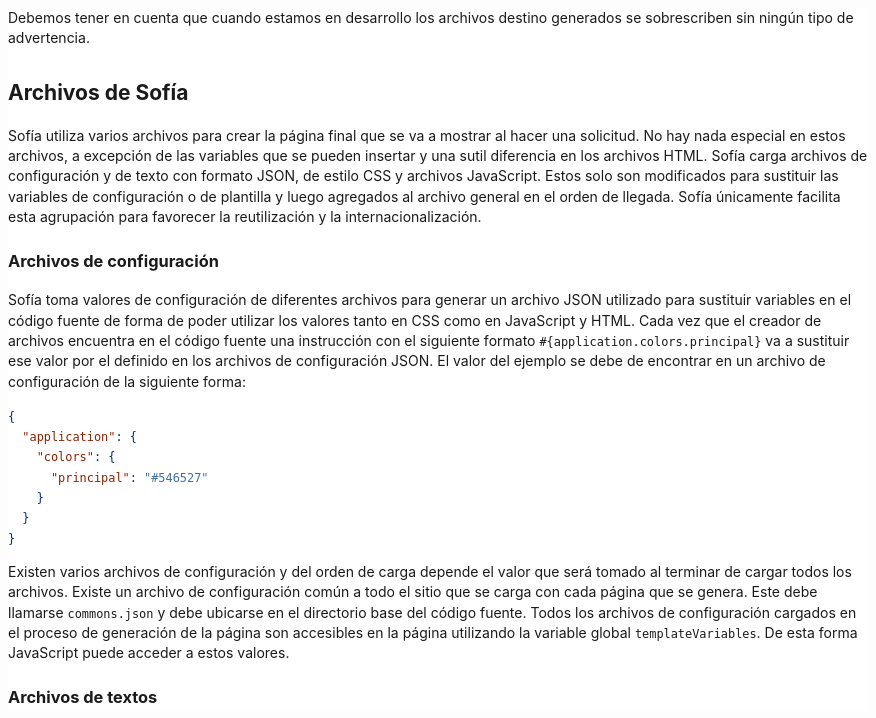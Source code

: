 Debemos tener en cuenta que cuando estamos en desarrollo los archivos destino generados se sobrescriben sin ningún tipo
de advertencia.

## Archivos de Sofía

Sofía utiliza varios archivos para crear la página final que se va a mostrar al hacer una solicitud. No hay nada
especial en estos archivos, a excepción de las variables que se pueden insertar y una sutil diferencia en los archivos
HTML.
Sofía carga archivos de configuración y de texto con formato JSON, de estilo CSS y archivos JavaScript. Estos solo son
modificados para sustituir las variables de configuración o de plantilla y luego agregados al archivo general en el
orden de llegada. Sofía únicamente facilita esta agrupación para favorecer la reutilización y la internacionalización.

### Archivos de configuración

Sofía toma valores de configuración de diferentes archivos para generar un archivo JSON utilizado para sustituir
variables en el código fuente de forma de poder utilizar los valores tanto en CSS como en JavaScript y HTML. Cada vez
que el creador de archivos encuentra en el código fuente una instrucción con el siguiente
formato `#{application.colors.principal}` va a sustituir ese valor por el definido en los archivos de configuración
JSON. El valor del ejemplo se debe de encontrar en un archivo de configuración de la siguiente forma:

```json
{
  "application": {
    "colors": {
      "principal": "#546527"
    }
  }
}
```

Existen varios archivos de configuración y del orden de carga depende el valor que será tomado al terminar de cargar
todos los archivos.
Existe un archivo de configuración común a todo el sitio que se carga con cada página que se genera. Este debe
llamarse `commons.json` y debe ubicarse en el directorio base del código fuente.
Todos los archivos de configuración cargados en el proceso de generación de la página son accesibles en la página
utilizando la variable global `templateVariables`. De esta forma JavaScript puede acceder a estos valores.

### Archivos de textos
